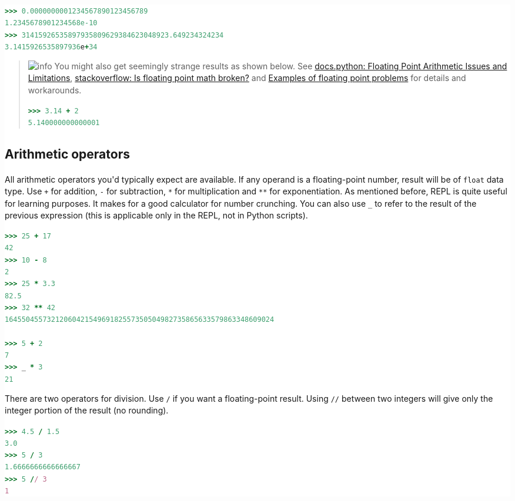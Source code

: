 ```ruby
>>> 0.0000000001234567890123456789
1.2345678901234568e-10
>>> 31415926535897935809629384623048923.649234324234
3.1415926535897936e+34
```

>![info](./images/info.svg) You might also get seemingly strange results as shown below. See [docs.python: Floating Point Arithmetic Issues and Limitations](https://docs.python.org/3/tutorial/floatingpoint.html), [stackoverflow: Is floating point math broken?](https://stackoverflow.com/q/588004/4082052) and [Examples of floating point problems](https://jvns.ca/blog/2023/01/13/examples-of-floating-point-problems/) for details and workarounds.
> 
> ```ruby
> >>> 3.14 + 2
> 5.140000000000001
> ```

## Arithmetic operators

All arithmetic operators you'd typically expect are available. If any operand is a floating-point number, result will be of `float` data type. Use `+` for addition, `-` for subtraction, `*` for multiplication and `**` for exponentiation. As mentioned before, REPL is quite useful for learning purposes. It makes for a good calculator for number crunching. You can also use `_` to refer to the result of the previous expression (this is applicable only in the REPL, not in Python scripts).

```ruby
>>> 25 + 17
42
>>> 10 - 8
2
>>> 25 * 3.3
82.5
>>> 32 ** 42
1645504557321206042154969182557350504982735865633579863348609024

>>> 5 + 2
7
>>> _ * 3
21
```

There are two operators for division. Use `/` if you want a floating-point result. Using `//` between two integers will give only the integer portion of the result (no rounding).

```ruby
>>> 4.5 / 1.5
3.0
>>> 5 / 3
1.6666666666666667
>>> 5 // 3
1
```
